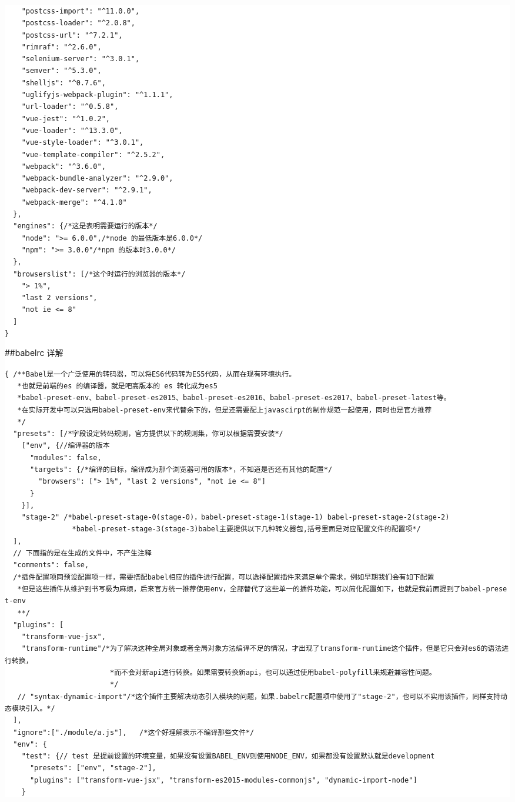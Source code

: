         "postcss-import": "^11.0.0",
        "postcss-loader": "^2.0.8",
        "postcss-url": "^7.2.1",
        "rimraf": "^2.6.0",
        "selenium-server": "^3.0.1",
        "semver": "^5.3.0",
        "shelljs": "^0.7.6",
        "uglifyjs-webpack-plugin": "^1.1.1",
        "url-loader": "^0.5.8",
        "vue-jest": "^1.0.2",
        "vue-loader": "^13.3.0",
        "vue-style-loader": "^3.0.1",
        "vue-template-compiler": "^2.5.2",
        "webpack": "^3.6.0",
        "webpack-bundle-analyzer": "^2.9.0",
        "webpack-dev-server": "^2.9.1",
        "webpack-merge": "^4.1.0"
      },
      "engines": {/*这是表明需要运行的版本*/
        "node": ">= 6.0.0",/*node 的最低版本是6.0.0*/
        "npm": ">= 3.0.0"/*npm 的版本时3.0.0*/
      },
      "browserslist": [/*这个时运行的浏览器的版本*/
        "> 1%",
        "last 2 versions",
        "not ie <= 8"
      ]
    }
##babelrc 详解

    { /**Babel是一个广泛使用的转码器，可以将ES6代码转为ES5代码，从而在现有环境执行。
       *也就是前端的es 的编译器，就是吧高版本的 es 转化成为es5
       *babel-preset-env、babel-preset-es2015、babel-preset-es2016、babel-preset-es2017、babel-preset-latest等。
       *在实际开发中可以只选用babel-preset-env来代替余下的，但是还需要配上javascirpt的制作规范一起使用，同时也是官方推荐
       */
      "presets": [/*字段设定转码规则，官方提供以下的规则集，你可以根据需要安装*/
        ["env", {//编译器的版本
          "modules": false,
          "targets": {/*编译的目标，编译成为那个浏览器可用的版本*，不知道是否还有其他的配置*/
            "browsers": ["> 1%", "last 2 versions", "not ie <= 8"]
          }
        }],
        "stage-2" /*babel-preset-stage-0(stage-0)，babel-preset-stage-1(stage-1) babel-preset-stage-2(stage-2)
                    *babel-preset-stage-3(stage-3)babel主要提供以下几种转义器包,括号里面是对应配置文件的配置项*/
      ],
      // 下面指的是在生成的文件中，不产生注释
      "comments": false,
      /*插件配置项同预设配置项一样，需要搭配babel相应的插件进行配置，可以选择配置插件来满足单个需求，例如早期我们会有如下配置
       *但是这些插件从维护到书写极为麻烦，后来官方统一推荐使用env，全部替代了这些单一的插件功能，可以简化配置如下，也就是我前面提到了babel-preset-env
       **/
      "plugins": [
        "transform-vue-jsx",
        "transform-runtime"/*为了解决这种全局对象或者全局对象方法编译不足的情况，才出现了transform-runtime这个插件，但是它只会对es6的语法进行转换，
                             *而不会对新api进行转换。如果需要转换新api，也可以通过使用babel-polyfill来规避兼容性问题。
                             */
       // "syntax-dynamic-import"/*这个插件主要解决动态引入模块的问题，如果.babelrc配置项中使用了"stage-2"，也可以不实用该插件，同样支持动态模块引入。*/
      ],
      "ignore":["./module/a.js"],   /*这个好理解表示不编译那些文件*/
      "env": {
        "test": {// test 是提前设置的环境变量，如果没有设置BABEL_ENV则使用NODE_ENV，如果都没有设置默认就是development
          "presets": ["env", "stage-2"],
          "plugins": ["transform-vue-jsx", "transform-es2015-modules-commonjs", "dynamic-import-node"]
        }